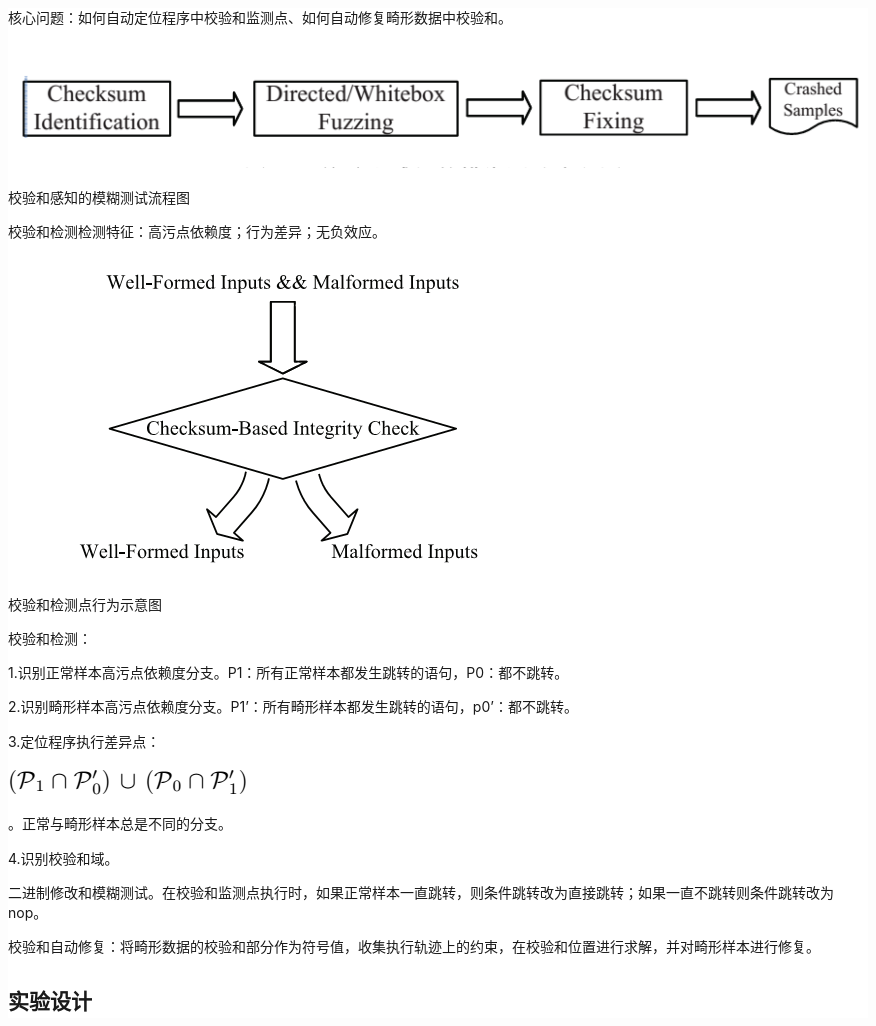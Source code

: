 核心问题：如何自动定位程序中校验和监测点、如何自动修复畸形数据中校验和。

![](media/823f844232334dcc25b922fe531e8b49.png)

校验和感知的模糊测试流程图

校验和检测检测特征：高污点依赖度；行为差异；无负效应。

![](media/f40580e28fe6dfddf3aea2905225e00f.png)

校验和检测点行为示意图

校验和检测：

1.识别正常样本高污点依赖度分支。P1：所有正常样本都发生跳转的语句，P0：都不跳转。

2.识别畸形样本高污点依赖度分支。P1’：所有畸形样本都发生跳转的语句，p0’：都不跳转。

3.定位程序执行差异点：

![](media/dad101b90b1f49f0587da39f21b628e0.png)

。正常与畸形样本总是不同的分支。

4.识别校验和域。

二进制修改和模糊测试。在校验和监测点执行时，如果正常样本一直跳转，则条件跳转改为直接跳转；如果一直不跳转则条件跳转改为nop。

校验和自动修复：将畸形数据的校验和部分作为符号值，收集执行轨迹上的约束，在校验和位置进行求解，并对畸形样本进行修复。

实验设计
--------
